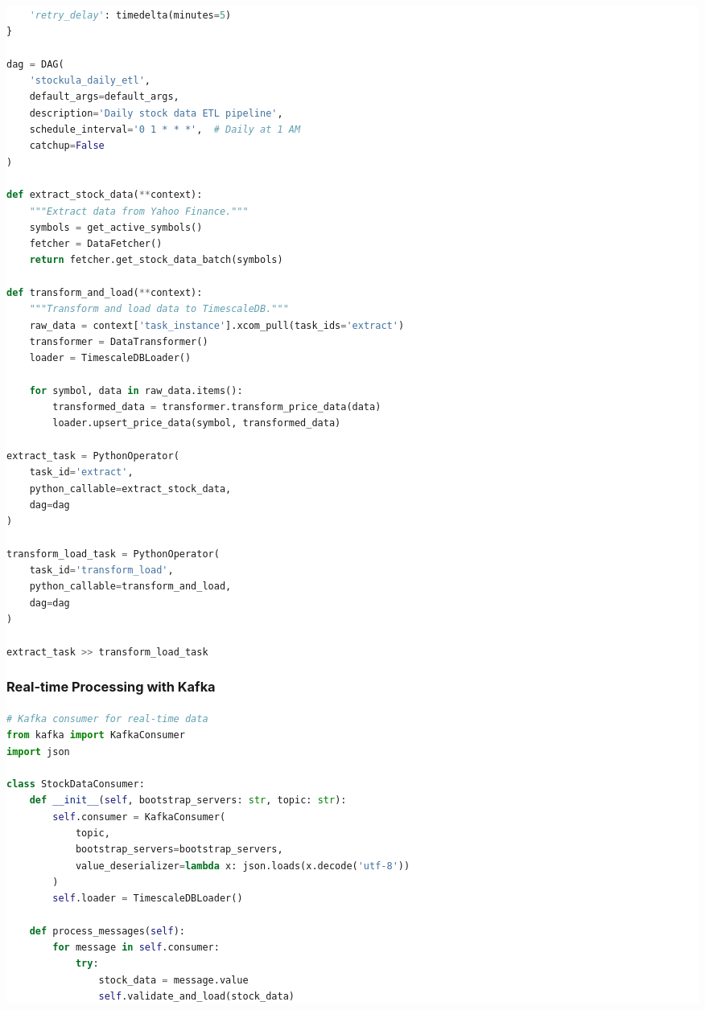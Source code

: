 ```python
    'retry_delay': timedelta(minutes=5)
}

dag = DAG(
    'stockula_daily_etl',
    default_args=default_args,
    description='Daily stock data ETL pipeline',
    schedule_interval='0 1 * * *',  # Daily at 1 AM
    catchup=False
)

def extract_stock_data(**context):
    """Extract data from Yahoo Finance."""
    symbols = get_active_symbols()
    fetcher = DataFetcher()
    return fetcher.get_stock_data_batch(symbols)

def transform_and_load(**context):
    """Transform and load data to TimescaleDB."""
    raw_data = context['task_instance'].xcom_pull(task_ids='extract')
    transformer = DataTransformer()
    loader = TimescaleDBLoader()

    for symbol, data in raw_data.items():
        transformed_data = transformer.transform_price_data(data)
        loader.upsert_price_data(symbol, transformed_data)

extract_task = PythonOperator(
    task_id='extract',
    python_callable=extract_stock_data,
    dag=dag
)

transform_load_task = PythonOperator(
    task_id='transform_load',
    python_callable=transform_and_load,
    dag=dag
)

extract_task >> transform_load_task
```

### Real-time Processing with Kafka

```python
# Kafka consumer for real-time data
from kafka import KafkaConsumer
import json

class StockDataConsumer:
    def __init__(self, bootstrap_servers: str, topic: str):
        self.consumer = KafkaConsumer(
            topic,
            bootstrap_servers=bootstrap_servers,
            value_deserializer=lambda x: json.loads(x.decode('utf-8'))
        )
        self.loader = TimescaleDBLoader()

    def process_messages(self):
        for message in self.consumer:
            try:
                stock_data = message.value
                self.validate_and_load(stock_data)
```